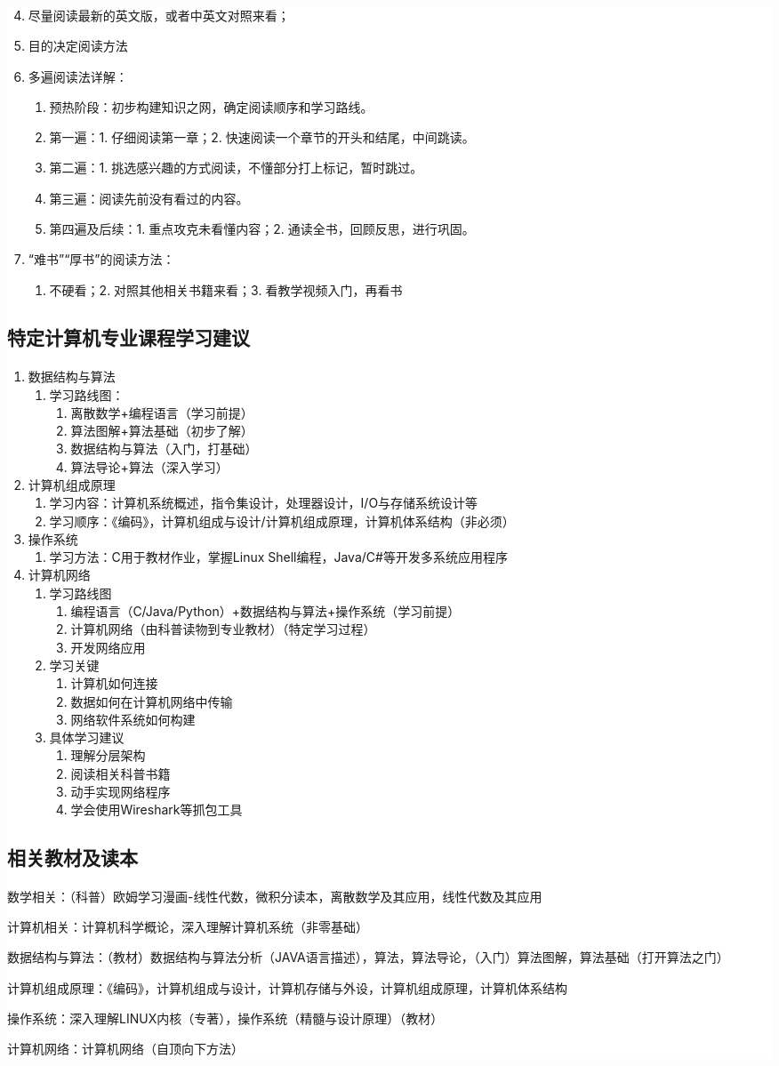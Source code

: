    4. 尽量阅读最新的英文版，或者中英文对照来看；

   5. 目的决定阅读方法

8. 多遍阅读法详解：

   1. 预热阶段：初步构建知识之网，确定阅读顺序和学习路线。

   2. 第一遍：1. 仔细阅读第一章；2. 快速阅读一个章节的开头和结尾，中间跳读。

   3. 第二遍：1. 挑选感兴趣的方式阅读，不懂部分打上标记，暂时跳过。

   4. 第三遍：阅读先前没有看过的内容。

   5. 第四遍及后续：1. 重点攻克未看懂内容；2. 通读全书，回顾反思，进行巩固。

9. “难书”“厚书”的阅读方法：
     1. 不硬看；2. 对照其他相关书籍来看；3. 看教学视频入门，再看书

## 特定计算机专业课程学习建议

1. 数据结构与算法
   1. 学习路线图：
      1. 离散数学+编程语言（学习前提）
      2. 算法图解+算法基础（初步了解）
      3. 数据结构与算法（入门，打基础）
      4. 算法导论+算法（深入学习）
2. 计算机组成原理
   1. 学习内容：计算机系统概述，指令集设计，处理器设计，I/O与存储系统设计等
   2. 学习顺序：《编码》，计算机组成与设计/计算机组成原理，计算机体系结构（非必须）
3. 操作系统
   1. 学习方法：C用于教材作业，掌握Linux Shell编程，Java/C#等开发多系统应用程序
4. 计算机网络
   1. 学习路线图
      1. 编程语言（C/Java/Python）+数据结构与算法+操作系统（学习前提）
      2. 计算机网络（由科普读物到专业教材）（特定学习过程）
      3. 开发网络应用
   2. 学习关键
      1. 计算机如何连接
      2. 数据如何在计算机网络中传输
      3. 网络软件系统如何构建
   3. 具体学习建议
      1. 理解分层架构
      2. 阅读相关科普书籍
      3. 动手实现网络程序
      4. 学会使用Wireshark等抓包工具

## 相关教材及读本

数学相关：（科普）欧姆学习漫画-线性代数，微积分读本，离散数学及其应用，线性代数及其应用

计算机相关：计算机科学概论，深入理解计算机系统（非零基础）

数据结构与算法：（教材）数据结构与算法分析（JAVA语言描述），算法，算法导论，（入门）算法图解，算法基础（打开算法之门）

计算机组成原理：《编码》，计算机组成与设计，计算机存储与外设，计算机组成原理，计算机体系结构

操作系统：深入理解LINUX内核（专著），操作系统（精髓与设计原理）（教材）

计算机网络：计算机网络（自顶向下方法）
